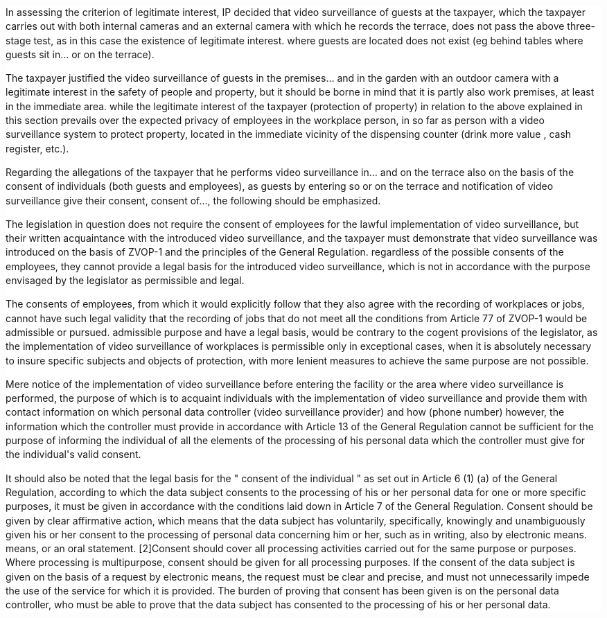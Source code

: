 In assessing the criterion of legitimate interest, IP decided that video surveillance of guests at the taxpayer, which the taxpayer carries out with both internal cameras and an external camera with which he records the terrace, does not pass the above three-stage test, as in this case the existence of legitimate interest. where guests are located does not exist (eg behind tables where guests sit in… or on the terrace).

The taxpayer justified the video surveillance of guests in the premises… and in the garden with an outdoor camera with a legitimate interest in the safety of people and property, but it should be borne in mind that it is partly also work premises, at least in the immediate area. while the legitimate interest of the taxpayer (protection of property) in relation to the above explained in this section prevails over the expected privacy of employees in the workplace person, in so far as person with a video surveillance system to protect property, located in the immediate vicinity of the dispensing counter (drink more value , cash register, etc.).

Regarding the allegations of the taxpayer that he performs video surveillance in… and on the terrace also on the basis of the consent of individuals (both guests and employees), as guests by entering so or on the terrace and notification of video surveillance give their consent, consent of…, the following should be emphasized.

The legislation in question does not require the consent of employees for the lawful implementation of video surveillance, but their written acquaintance with the introduced video surveillance, and the taxpayer must demonstrate that video surveillance was introduced on the basis of ZVOP-1 and the principles of the General Regulation. regardless of the possible consents of the employees, they cannot provide a legal basis for the introduced video surveillance, which is not in accordance with the purpose envisaged by the legislator as permissible and legal.

The consents of employees, from which it would explicitly follow that they also agree with the recording of workplaces or jobs, cannot have such legal validity that the recording of jobs that do not meet all the conditions from Article 77 of ZVOP-1 would be admissible or pursued. admissible purpose and have a legal basis, would be contrary to the cogent provisions of the legislator, as the implementation of video surveillance of workplaces is permissible only in exceptional cases, when it is absolutely necessary to insure specific subjects and objects of protection, with more lenient measures to achieve the same purpose are not possible.

Mere notice of the implementation of video surveillance before entering the facility or the area where video surveillance is performed, the purpose of which is to acquaint individuals with the implementation of video surveillance and provide them with contact information on which personal data controller (video surveillance provider) and how (phone number) however, the information which the controller must provide in accordance with Article 13 of the General Regulation cannot be sufficient for the purpose of informing the individual of all the elements of the processing of his personal data which the controller must give for the individual's valid consent.

It should also be noted that the legal basis for the " consent of the individual " as set out in Article 6 (1) (a) of the General Regulation, according to which the data subject consents to the processing of his or her personal data for one or more specific purposes, it must be given in accordance with the conditions laid down in Article 7 of the General Regulation. Consent should be given by clear affirmative action, which means that the data subject has voluntarily, specifically, knowingly and unambiguously given his or her consent to the processing of personal data concerning him or her, such as in writing, also by electronic means. means, or an oral statement. \[2\]Consent should cover all processing activities carried out for the same purpose or purposes. Where processing is multipurpose, consent should be given for all processing purposes. If the consent of the data subject is given on the basis of a request by electronic means, the request must be clear and precise, and must not unnecessarily impede the use of the service for which it is provided. The burden of proving that consent has been given is on the personal data controller, who must be able to prove that the data subject has consented to the processing of his or her personal data.
